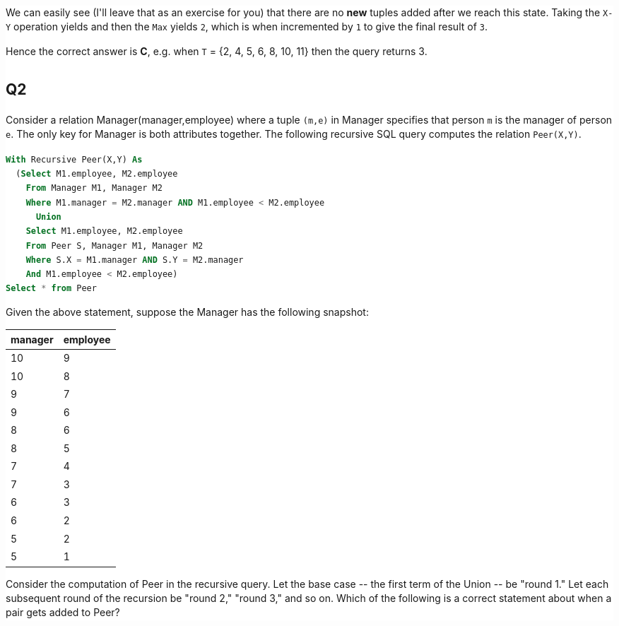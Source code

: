 We can easily see (I'll leave that as an exercise for you) that there are no **new** tuples
added after we reach this state. Taking the `X-Y` operation yields and then the `Max` yields
`2`, which is when incremented by `1` to give the final result of `3`.

Hence the correct answer is **C**, e.g. when `T` = {2, 4, 5, 6, 8, 10, 11} 
then the query returns 3.


## Q2

Consider a relation Manager(manager,employee) where a tuple `(m,e)` in Manager specifies that 
person `m` is the manager of person `e`. The only key for Manager is both attributes together. 
The following recursive SQL query computes the relation `Peer(X,Y)`.

```sql
With Recursive Peer(X,Y) As
  (Select M1.employee, M2.employee
    From Manager M1, Manager M2
    Where M1.manager = M2.manager AND M1.employee < M2.employee
      Union
    Select M1.employee, M2.employee
    From Peer S, Manager M1, Manager M2
    Where S.X = M1.manager AND S.Y = M2.manager
    And M1.employee < M2.employee)
Select * from Peer
```

Given the above statement, suppose the Manager has the following snapshot: 

| manager | employee |
|---------|----------|
|    10   |     9    |
|    10   |     8    |
|    9    |     7    |
|    9    |     6    |
|    8    |     6    |
|    8    |     5    |
|    7    |     4    |
|    7    |     3    |
|    6    |     3    |
|    6    |     2    |
|    5    |     2    |
|    5    |     1    |

Consider the computation of Peer in the recursive query. Let the base case -- the first 
term of the Union -- be "round 1." Let each subsequent round of the recursion 
be "round 2," "round 3," and so on. Which of the following is a correct statement about 
when a pair gets added to Peer? 
